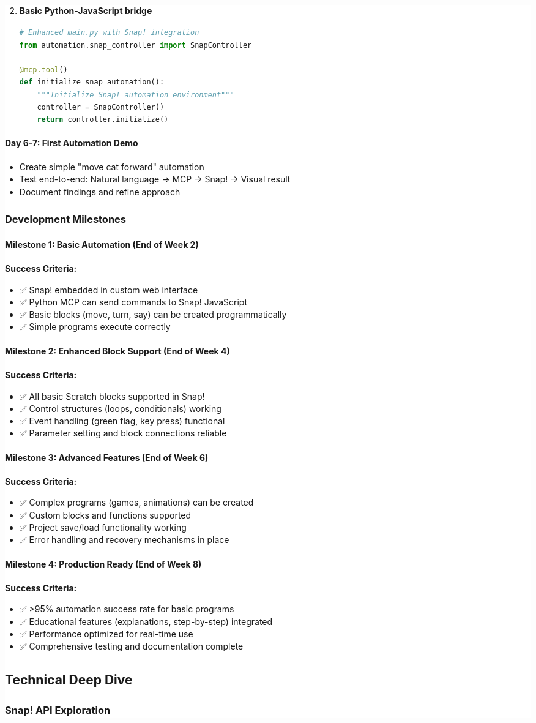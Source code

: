 2. **Basic Python-JavaScript bridge**
   ```python
   # Enhanced main.py with Snap! integration
   from automation.snap_controller import SnapController

   @mcp.tool()
   def initialize_snap_automation():
       """Initialize Snap! automation environment"""
       controller = SnapController()
       return controller.initialize()
   ```

#### Day 6-7: First Automation Demo
- Create simple "move cat forward" automation
- Test end-to-end: Natural language → MCP → Snap! → Visual result
- Document findings and refine approach

### Development Milestones

#### Milestone 1: Basic Automation (End of Week 2)
**Success Criteria:**
- ✅ Snap! embedded in custom web interface
- ✅ Python MCP can send commands to Snap! JavaScript
- ✅ Basic blocks (move, turn, say) can be created programmatically
- ✅ Simple programs execute correctly

#### Milestone 2: Enhanced Block Support (End of Week 4)
**Success Criteria:**
- ✅ All basic Scratch blocks supported in Snap!
- ✅ Control structures (loops, conditionals) working
- ✅ Event handling (green flag, key press) functional
- ✅ Parameter setting and block connections reliable

#### Milestone 3: Advanced Features (End of Week 6)
**Success Criteria:**
- ✅ Complex programs (games, animations) can be created
- ✅ Custom blocks and functions supported
- ✅ Project save/load functionality working
- ✅ Error handling and recovery mechanisms in place

#### Milestone 4: Production Ready (End of Week 8)
**Success Criteria:**
- ✅ >95% automation success rate for basic programs
- ✅ Educational features (explanations, step-by-step) integrated
- ✅ Performance optimized for real-time use
- ✅ Comprehensive testing and documentation complete

## Technical Deep Dive

### Snap! API Exploration
